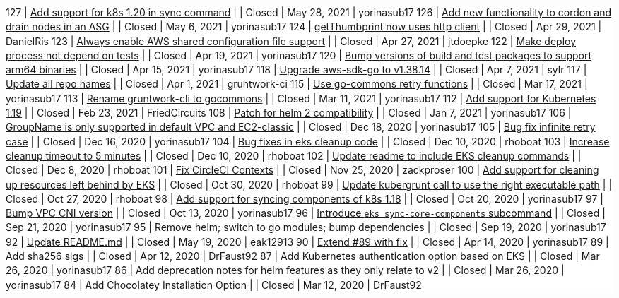 127 | [Add support for k8s 1.20 in sync command](https://github.com/terraform-modules-krish/kubergrunt/blob/main/.github/PULL_REQUESTS/127.md) |  | Closed | May 28, 2021 | yorinasub17
126 | [Add new functionality to cordon and drain nodes in an ASG](https://github.com/terraform-modules-krish/kubergrunt/blob/main/.github/PULL_REQUESTS/126.md) |  | Closed | May 6, 2021 | yorinasub17
124 | [getThumbprint now uses http client](https://github.com/terraform-modules-krish/kubergrunt/blob/main/.github/PULL_REQUESTS/124.md) |  | Closed | Apr 29, 2021 | DanielRis
123 | [Always enable AWS shared configuration file support](https://github.com/terraform-modules-krish/kubergrunt/blob/main/.github/PULL_REQUESTS/123.md) |  | Closed | Apr 27, 2021 | jtdoepke
122 | [Make deploy process not depend on tests](https://github.com/terraform-modules-krish/kubergrunt/blob/main/.github/PULL_REQUESTS/122.md) |  | Closed | Apr 19, 2021 | yorinasub17
120 | [Bump versions of build and test packages to support arm64 binaries](https://github.com/terraform-modules-krish/kubergrunt/blob/main/.github/PULL_REQUESTS/120.md) |  | Closed | Apr 15, 2021 | yorinasub17
118 | [Upgrade aws-sdk-go to v1.38.14](https://github.com/terraform-modules-krish/kubergrunt/blob/main/.github/PULL_REQUESTS/118.md) |  | Closed | Apr 7, 2021 | sylr
117 | [Update all repo names](https://github.com/terraform-modules-krish/kubergrunt/blob/main/.github/PULL_REQUESTS/117.md) |  | Closed | Apr 1, 2021 | gruntwork-ci
115 | [Use go-commons retry functions](https://github.com/terraform-modules-krish/kubergrunt/blob/main/.github/PULL_REQUESTS/115.md) |  | Closed | Mar 17, 2021 | yorinasub17
113 | [Rename gruntwork-cli to gocommons](https://github.com/terraform-modules-krish/kubergrunt/blob/main/.github/PULL_REQUESTS/113.md) |  | Closed | Mar 11, 2021 | yorinasub17
112 | [Add support for Kubernetes 1.19](https://github.com/terraform-modules-krish/kubergrunt/blob/main/.github/PULL_REQUESTS/112.md) |  | Closed | Feb 23, 2021 | FriedCircuits
108 | [Patch for helm 2 compatibility](https://github.com/terraform-modules-krish/kubergrunt/blob/main/.github/PULL_REQUESTS/108.md) |  | Closed | Jan 7, 2021 | yorinasub17
106 | [GroupName is only supported in default VPC and EC2-classic](https://github.com/terraform-modules-krish/kubergrunt/blob/main/.github/PULL_REQUESTS/106.md) |  | Closed | Dec 18, 2020 | yorinasub17
105 | [Bug fix infinite retry case](https://github.com/terraform-modules-krish/kubergrunt/blob/main/.github/PULL_REQUESTS/105.md) |  | Closed | Dec 16, 2020 | yorinasub17
104 | [Bug fixes in eks cleanup code](https://github.com/terraform-modules-krish/kubergrunt/blob/main/.github/PULL_REQUESTS/104.md) |  | Closed | Dec 10, 2020 | rhoboat
103 | [Increase cleanup timeout to 5 minutes](https://github.com/terraform-modules-krish/kubergrunt/blob/main/.github/PULL_REQUESTS/103.md) |  | Closed | Dec 10, 2020 | rhoboat
102 | [Update readme to include EKS cleanup commands](https://github.com/terraform-modules-krish/kubergrunt/blob/main/.github/PULL_REQUESTS/102.md) |  | Closed | Dec 8, 2020 | rhoboat
101 | [Fix CircleCI Contexts](https://github.com/terraform-modules-krish/kubergrunt/blob/main/.github/PULL_REQUESTS/101.md) |  | Closed | Nov 25, 2020 | zackproser
100 | [Add support for cleaning up resources left behind by EKS](https://github.com/terraform-modules-krish/kubergrunt/blob/main/.github/PULL_REQUESTS/100.md) |  | Closed | Oct 30, 2020 | rhoboat
99 | [Update kubergrunt call to use the right executable path](https://github.com/terraform-modules-krish/kubergrunt/blob/main/.github/PULL_REQUESTS/99.md) |  | Closed | Oct 27, 2020 | rhoboat
98 | [Add support for syncing components of k8s 1.18](https://github.com/terraform-modules-krish/kubergrunt/blob/main/.github/PULL_REQUESTS/98.md) |  | Closed | Oct 20, 2020 | yorinasub17
97 | [Bump VPC CNI version](https://github.com/terraform-modules-krish/kubergrunt/blob/main/.github/PULL_REQUESTS/97.md) |  | Closed | Oct 13, 2020 | yorinasub17
96 | [Introduce `eks sync-core-components` subcommand](https://github.com/terraform-modules-krish/kubergrunt/blob/main/.github/PULL_REQUESTS/96.md) |  | Closed | Sep 21, 2020 | yorinasub17
95 | [Remove helm; switch to go modules; bump dependencies](https://github.com/terraform-modules-krish/kubergrunt/blob/main/.github/PULL_REQUESTS/95.md) |  | Closed | Sep 19, 2020 | yorinasub17
92 | [Update README.md](https://github.com/terraform-modules-krish/kubergrunt/blob/main/.github/PULL_REQUESTS/92.md) |  | Closed | May 19, 2020 | eak12913
90 | [Extend #89 with fix](https://github.com/terraform-modules-krish/kubergrunt/blob/main/.github/PULL_REQUESTS/90.md) |  | Closed | Apr 14, 2020 | yorinasub17
89 | [Add sha256 sigs](https://github.com/terraform-modules-krish/kubergrunt/blob/main/.github/PULL_REQUESTS/89.md) |  | Closed | Apr 12, 2020 | DrFaust92
87 | [Add Kubernetes authentication option based on EKS](https://github.com/terraform-modules-krish/kubergrunt/blob/main/.github/PULL_REQUESTS/87.md) |  | Closed | Mar 26, 2020 | yorinasub17
86 | [Add deprecation notes for helm features as they only relate to v2](https://github.com/terraform-modules-krish/kubergrunt/blob/main/.github/PULL_REQUESTS/86.md) |  | Closed | Mar 26, 2020 | yorinasub17
84 | [Add Chocolatey Installation Option](https://github.com/terraform-modules-krish/kubergrunt/blob/main/.github/PULL_REQUESTS/84.md) |  | Closed | Mar 12, 2020 | DrFaust92